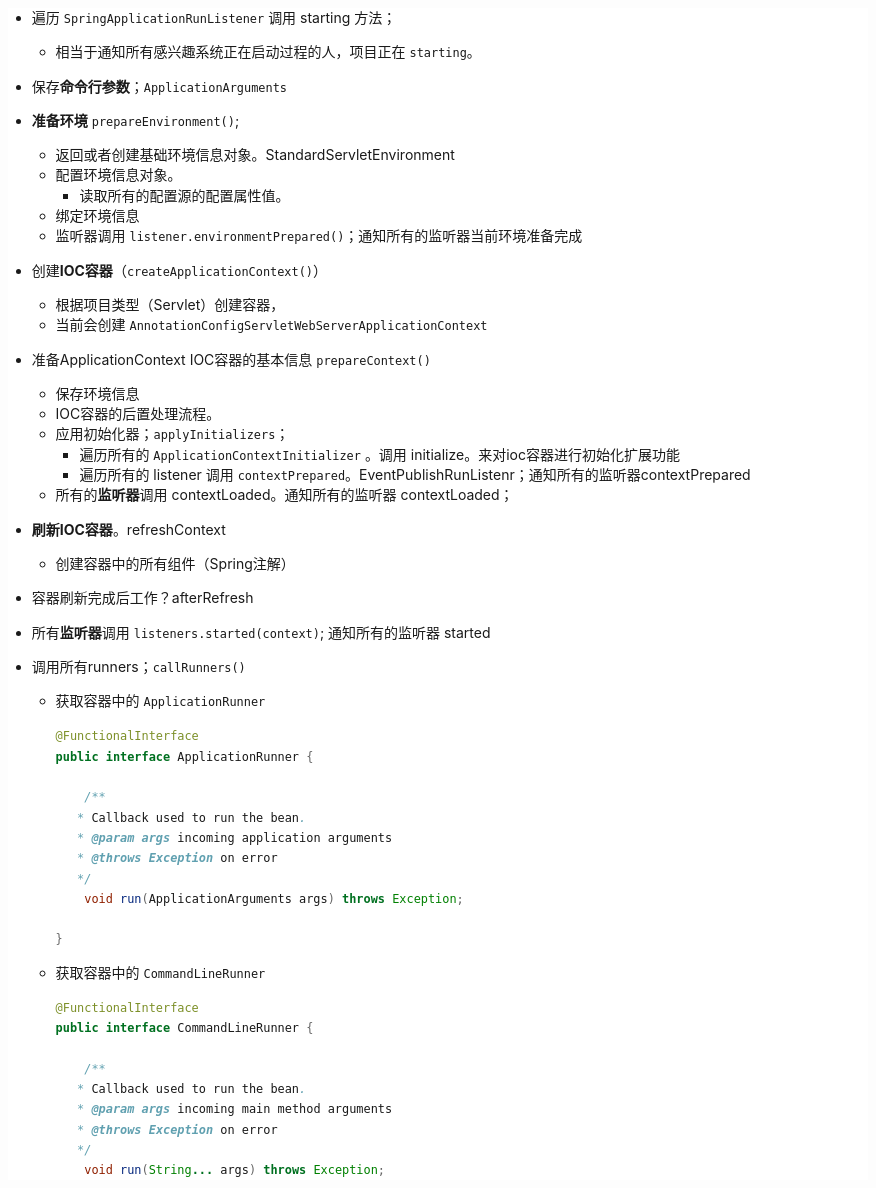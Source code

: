   - 遍历 `SpringApplicationRunListener` 调用 starting 方法；
    - 相当于通知所有感兴趣系统正在启动过程的人，项目正在 `starting`。
  
  - 保存**命令行参数**；`ApplicationArguments`
  
  - **准备环境** `prepareEnvironment()`;
  
    - 返回或者创建基础环境信息对象。StandardServletEnvironment
    - 配置环境信息对象。
      - 读取所有的配置源的配置属性值。
    - 绑定环境信息
    - 监听器调用 `listener.environmentPrepared()`；通知所有的监听器当前环境准备完成

  - 创建**IOC容器**（`createApplicationContext()`）
    - 根据项目类型（Servlet）创建容器，
    - 当前会创建 `AnnotationConfigServletWebServerApplicationContext`

  - 准备ApplicationContext IOC容器的基本信息 `prepareContext()`
    - 保存环境信息
    - IOC容器的后置处理流程。
    - 应用初始化器；`applyInitializers`；
      - 遍历所有的 `ApplicationContextInitializer` 。调用 initialize。来对ioc容器进行初始化扩展功能
      - 遍历所有的 listener 调用 `contextPrepared`。EventPublishRunListenr；通知所有的监听器contextPrepared
    - 所有的**监听器**调用 contextLoaded。通知所有的监听器 contextLoaded；

  - **刷新IOC容器**。refreshContext
  
    - 创建容器中的所有组件（Spring注解）
  
  - 容器刷新完成后工作？afterRefresh
  
  - 所有**监听器**调用 `listeners.started(context)`; 通知所有的监听器 started
  
  - 调用所有runners；`callRunners()`
    - 获取容器中的 `ApplicationRunner` 
  
      ```java
      @FunctionalInterface
      public interface ApplicationRunner {
      
          /**
      	 * Callback used to run the bean.
      	 * @param args incoming application arguments
      	 * @throws Exception on error
      	 */
          void run(ApplicationArguments args) throws Exception;
      
      }
      ```
  
    - 获取容器中的  `CommandLineRunner`
  
      ```java
      @FunctionalInterface
      public interface CommandLineRunner {
      
          /**
      	 * Callback used to run the bean.
      	 * @param args incoming main method arguments
      	 * @throws Exception on error
      	 */
          void run(String... args) throws Exception;
      